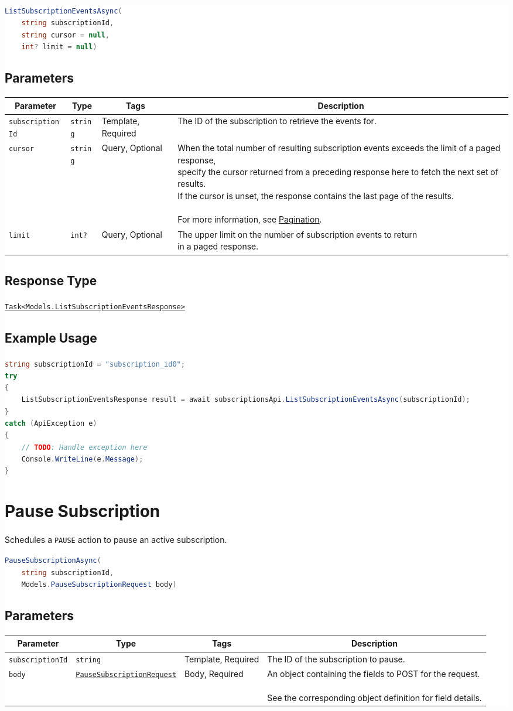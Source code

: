 ```csharp
ListSubscriptionEventsAsync(
    string subscriptionId,
    string cursor = null,
    int? limit = null)
```

## Parameters

| Parameter | Type | Tags | Description |
|  --- | --- | --- | --- |
| `subscriptionId` | `string` | Template, Required | The ID of the subscription to retrieve the events for. |
| `cursor` | `string` | Query, Optional | When the total number of resulting subscription events exceeds the limit of a paged response,<br>specify the cursor returned from a preceding response here to fetch the next set of results.<br>If the cursor is unset, the response contains the last page of the results.<br><br>For more information, see [Pagination](https://developer.squareup.com/docs/build-basics/common-api-patterns/pagination). |
| `limit` | `int?` | Query, Optional | The upper limit on the number of subscription events to return<br>in a paged response. |

## Response Type

[`Task<Models.ListSubscriptionEventsResponse>`](../../doc/models/list-subscription-events-response.md)

## Example Usage

```csharp
string subscriptionId = "subscription_id0";
try
{
    ListSubscriptionEventsResponse result = await subscriptionsApi.ListSubscriptionEventsAsync(subscriptionId);
}
catch (ApiException e)
{
    // TODO: Handle exception here
    Console.WriteLine(e.Message);
}
```


# Pause Subscription

Schedules a `PAUSE` action to pause an active subscription.

```csharp
PauseSubscriptionAsync(
    string subscriptionId,
    Models.PauseSubscriptionRequest body)
```

## Parameters

| Parameter | Type | Tags | Description |
|  --- | --- | --- | --- |
| `subscriptionId` | `string` | Template, Required | The ID of the subscription to pause. |
| `body` | [`PauseSubscriptionRequest`](../../doc/models/pause-subscription-request.md) | Body, Required | An object containing the fields to POST for the request.<br><br>See the corresponding object definition for field details. |

